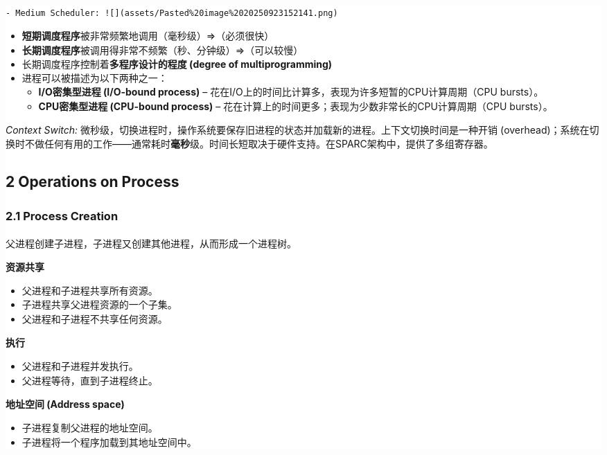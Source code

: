     - Medium Scheduler: ![](assets/Pasted%20image%2020250923152141.png)

- **短期调度程序**被非常频繁地调用（毫秒级）⇒（必须很快）
- **长期调度程序**被调用得非常不频繁（秒、分钟级）⇒（可以较慢）
- 长期调度程序控制着**多程序设计的程度 (degree of multiprogramming)**
- 进程可以被描述为以下两种之一：
    - **I/O密集型进程 (I/O-bound process)** – 花在I/O上的时间比计算多，表现为许多短暂的CPU计算周期（CPU bursts）。
    - **CPU密集型进程 (CPU-bound process)** – 花在计算上的时间更多；表现为少数非常长的CPU计算周期（CPU bursts）。

_Context Switch:_ 微秒级，切换进程时，操作系统要保存旧进程的状态并加载新的进程。上下文切换时间是一种开销 (overhead)；系统在切换时不做任何有用的工作——通常耗时**毫秒**级。时间长短取决于硬件支持。在SPARC架构中，提供了多组寄存器。

## 2 Operations on Process

### 2.1 Process Creation

父进程创建子进程，子进程又创建其他进程，从而形成一个进程树。

**资源共享**
- 父进程和子进程共享所有资源。
- 子进程共享父进程资源的一个子集。
- 父进程和子进程不共享任何资源。

**执行**
- 父进程和子进程并发执行。
- 父进程等待，直到子进程终止。

**地址空间 (Address space)**
- 子进程复制父进程的地址空间。
- 子进程将一个程序加载到其地址空间中。
